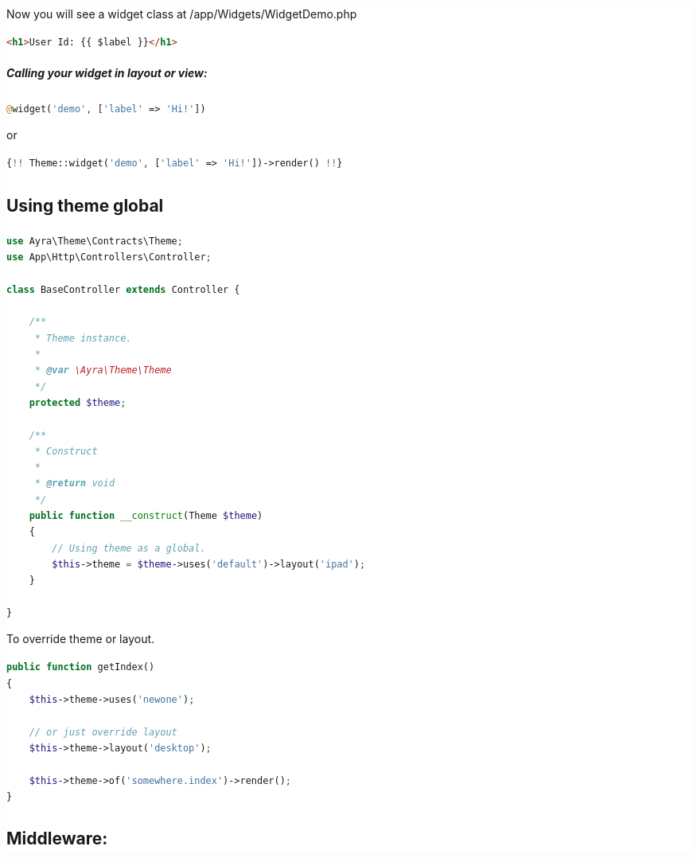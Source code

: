 Now you will see a widget class at /app/Widgets/WidgetDemo.php

~~~html
<h1>User Id: {{ $label }}</h1>
~~~

##### Calling your widget in layout or view:

~~~php
@widget('demo', ['label' => 'Hi!'])
~~~

or

~~~php
{!! Theme::widget('demo', ['label' => 'Hi!'])->render() !!}
~~~

## Using theme global
~~~php
use Ayra\Theme\Contracts\Theme;
use App\Http\Controllers\Controller;

class BaseController extends Controller {

	/**
	 * Theme instance.
	 *
	 * @var \Ayra\Theme\Theme
	 */
	protected $theme;

	/**
	 * Construct
	 *
	 * @return void
	 */
	public function __construct(Theme $theme)
	{
		// Using theme as a global.
		$this->theme = $theme->uses('default')->layout('ipad');
	}

}
~~~

To override theme or layout.
~~~php
public function getIndex()
{
	$this->theme->uses('newone');

	// or just override layout
	$this->theme->layout('desktop');

	$this->theme->of('somewhere.index')->render();
}
~~~
## Middleware:
